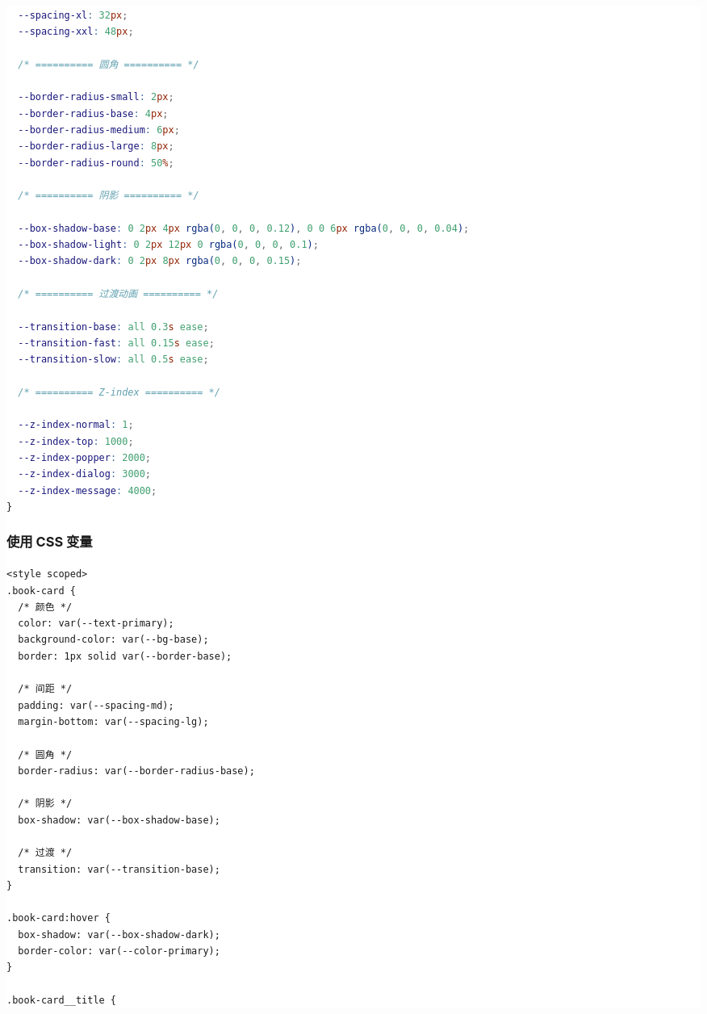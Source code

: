 ```scss
  --spacing-xl: 32px;
  --spacing-xxl: 48px;
  
  /* ========== 圆角 ========== */
  
  --border-radius-small: 2px;
  --border-radius-base: 4px;
  --border-radius-medium: 6px;
  --border-radius-large: 8px;
  --border-radius-round: 50%;
  
  /* ========== 阴影 ========== */
  
  --box-shadow-base: 0 2px 4px rgba(0, 0, 0, 0.12), 0 0 6px rgba(0, 0, 0, 0.04);
  --box-shadow-light: 0 2px 12px 0 rgba(0, 0, 0, 0.1);
  --box-shadow-dark: 0 2px 8px rgba(0, 0, 0, 0.15);
  
  /* ========== 过渡动画 ========== */
  
  --transition-base: all 0.3s ease;
  --transition-fast: all 0.15s ease;
  --transition-slow: all 0.5s ease;
  
  /* ========== Z-index ========== */
  
  --z-index-normal: 1;
  --z-index-top: 1000;
  --z-index-popper: 2000;
  --z-index-dialog: 3000;
  --z-index-message: 4000;
}
```

### 使用 CSS 变量

```vue
<style scoped>
.book-card {
  /* 颜色 */
  color: var(--text-primary);
  background-color: var(--bg-base);
  border: 1px solid var(--border-base);
  
  /* 间距 */
  padding: var(--spacing-md);
  margin-bottom: var(--spacing-lg);
  
  /* 圆角 */
  border-radius: var(--border-radius-base);
  
  /* 阴影 */
  box-shadow: var(--box-shadow-base);
  
  /* 过渡 */
  transition: var(--transition-base);
}

.book-card:hover {
  box-shadow: var(--box-shadow-dark);
  border-color: var(--color-primary);
}

.book-card__title {
```